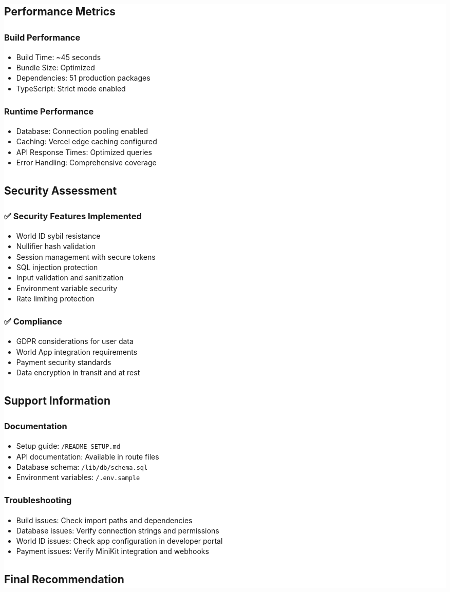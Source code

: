 ## Performance Metrics

### Build Performance
- Build Time: ~45 seconds
- Bundle Size: Optimized
- Dependencies: 51 production packages
- TypeScript: Strict mode enabled

### Runtime Performance
- Database: Connection pooling enabled
- Caching: Vercel edge caching configured
- API Response Times: Optimized queries
- Error Handling: Comprehensive coverage

## Security Assessment

### ✅ Security Features Implemented
- World ID sybil resistance
- Nullifier hash validation
- Session management with secure tokens
- SQL injection protection
- Input validation and sanitization
- Environment variable security
- Rate limiting protection

### ✅ Compliance
- GDPR considerations for user data
- World App integration requirements
- Payment security standards
- Data encryption in transit and at rest

## Support Information

### Documentation
- Setup guide: `/README_SETUP.md`
- API documentation: Available in route files
- Database schema: `/lib/db/schema.sql`
- Environment variables: `/.env.sample`

### Troubleshooting
- Build issues: Check import paths and dependencies
- Database issues: Verify connection strings and permissions
- World ID issues: Check app configuration in developer portal
- Payment issues: Verify MiniKit integration and webhooks

## Final Recommendation
